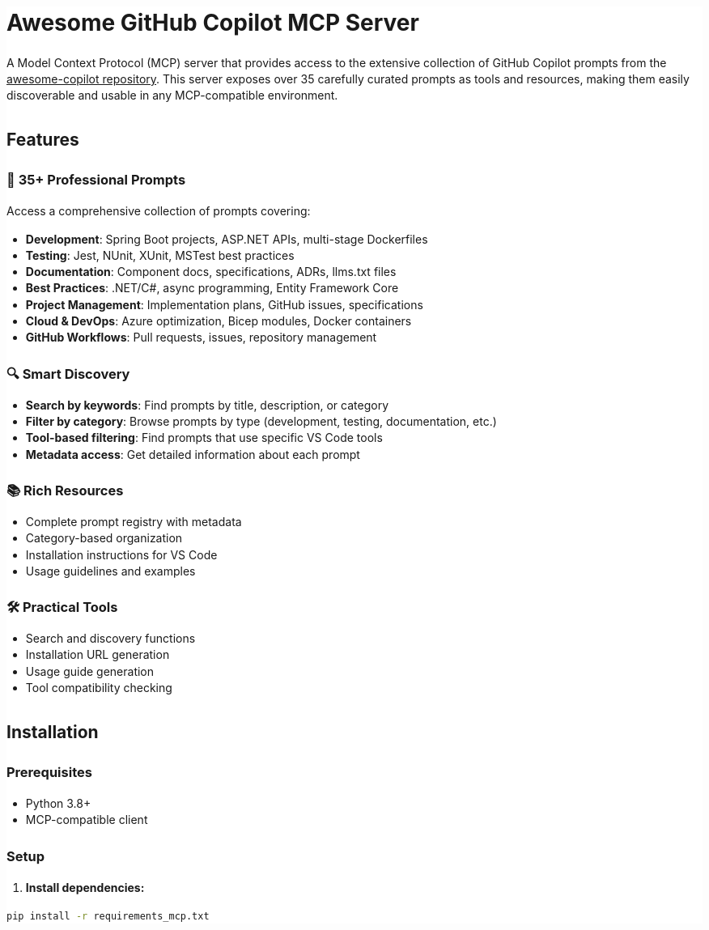 # Awesome GitHub Copilot MCP Server

A Model Context Protocol (MCP) server that provides access to the extensive collection of GitHub Copilot prompts from the [awesome-copilot repository](https://github.com/github/awesome-copilot). This server exposes over 35 carefully curated prompts as tools and resources, making them easily discoverable and usable in any MCP-compatible environment.

## Features

### 🎯 **35+ Professional Prompts**
Access a comprehensive collection of prompts covering:
- **Development**: Spring Boot projects, ASP.NET APIs, multi-stage Dockerfiles
- **Testing**: Jest, NUnit, XUnit, MSTest best practices
- **Documentation**: Component docs, specifications, ADRs, llms.txt files
- **Best Practices**: .NET/C#, async programming, Entity Framework Core
- **Project Management**: Implementation plans, GitHub issues, specifications
- **Cloud & DevOps**: Azure optimization, Bicep modules, Docker containers
- **GitHub Workflows**: Pull requests, issues, repository management

### 🔍 **Smart Discovery**
- **Search by keywords**: Find prompts by title, description, or category
- **Filter by category**: Browse prompts by type (development, testing, documentation, etc.)
- **Tool-based filtering**: Find prompts that use specific VS Code tools
- **Metadata access**: Get detailed information about each prompt

### 📚 **Rich Resources**
- Complete prompt registry with metadata
- Category-based organization
- Installation instructions for VS Code
- Usage guidelines and examples

### 🛠️ **Practical Tools**
- Search and discovery functions
- Installation URL generation
- Usage guide generation
- Tool compatibility checking

## Installation

### Prerequisites
- Python 3.8+
- MCP-compatible client

### Setup

1. **Install dependencies:**
```bash
pip install -r requirements_mcp.txt
```
